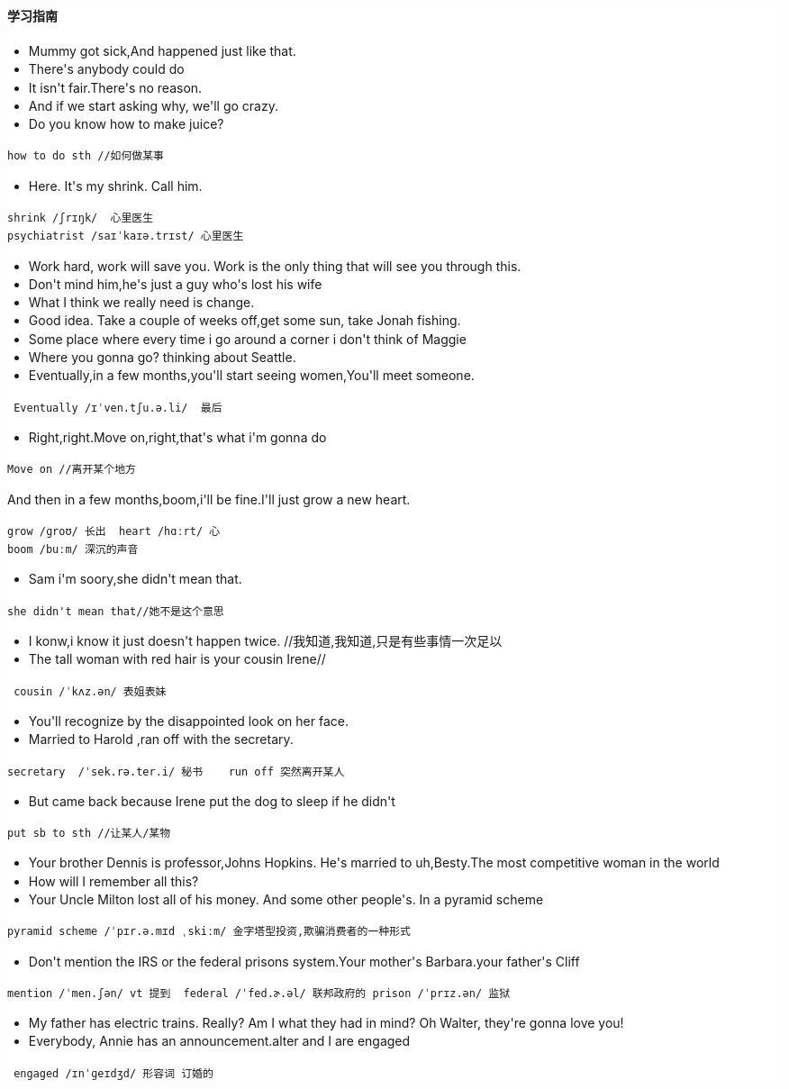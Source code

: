 #### 学习指南
* Mummy got sick,And happened just like that.
* There's anybody could do
* It isn't fair.There's no reason.
* And if we start asking why, we'll go crazy.
* Do you know how to make juice?
```
how to do sth //如何做某事
```
* Here. It's my shrink. Call him.
```
shrink /ʃrɪŋk/  心里医生
psychiatrist /saɪˈkaɪə.trɪst/ 心里医生
```
* Work hard, work will save you. Work is the only thing that will see you through this.
* Don't mind him,he's just a guy who's lost his wife
* What I think we really need is change.
* Good idea. Take a couple of weeks off,get some sun, take Jonah fishing.
* Some place where every time i go around a corner i don't think of Maggie
* Where you gonna go? thinking about Seattle.
* Eventually,in a few months,you'll start seeing women,You'll meet someone.
```
 Eventually /ɪˈven.tʃu.ə.li/  最后 
```
* Right,right.Move on,right,that's what i'm gonna do
```
Move on //离开某个地方
```
And then in a few months,boom,i'll be fine.I'll just grow a new heart.
```
grow /ɡroʊ/ 长出  heart /hɑːrt/ 心
boom /buːm/ 深沉的声音
```
* Sam i'm soory,she didn't mean that.
```
she didn't mean that//她不是这个意思
```
* I konw,i know it just doesn't happen twice. //我知道,我知道,只是有些事情一次足以
* The tall woman with red hair is your cousin Irene//
```
 cousin /ˈkʌz.ən/ 表姐表妹
```
* You'll recognize by the disappointed look on her face.
* Married to Harold ,ran off with the secretary. 
```
secretary  /ˈsek.rə.ter.i/ 秘书    run off 突然离开某人
```
* But came back because Irene put the dog to sleep if he didn't
```
put sb to sth //让某人/某物
```
* Your brother Dennis is professor,Johns Hopkins. He's married to uh,Besty.The most competitive woman in the world
* How will I remember all this?
* Your Uncle Milton lost all of his money. And some other people's. In a pyramid scheme
```
pyramid scheme /ˈpɪr.ə.mɪd ˌskiːm/ 金字塔型投资,欺骗消费者的一种形式
```
* Don't mention the IRS or the federal prisons system.Your mother's Barbara.your father's Cliff
```
mention /ˈmen.ʃən/ vt 提到  federal /ˈfed.ɚ.əl/ 联邦政府的 prison /ˈprɪz.ən/ 监狱
```
* My father has electric trains. Really? Am I what they had in mind? Oh Walter, they're gonna love you!
* Everybody, Annie has an announcement.alter and I are engaged
```
 engaged /ɪnˈɡeɪdʒd/ 形容词 订婚的
```